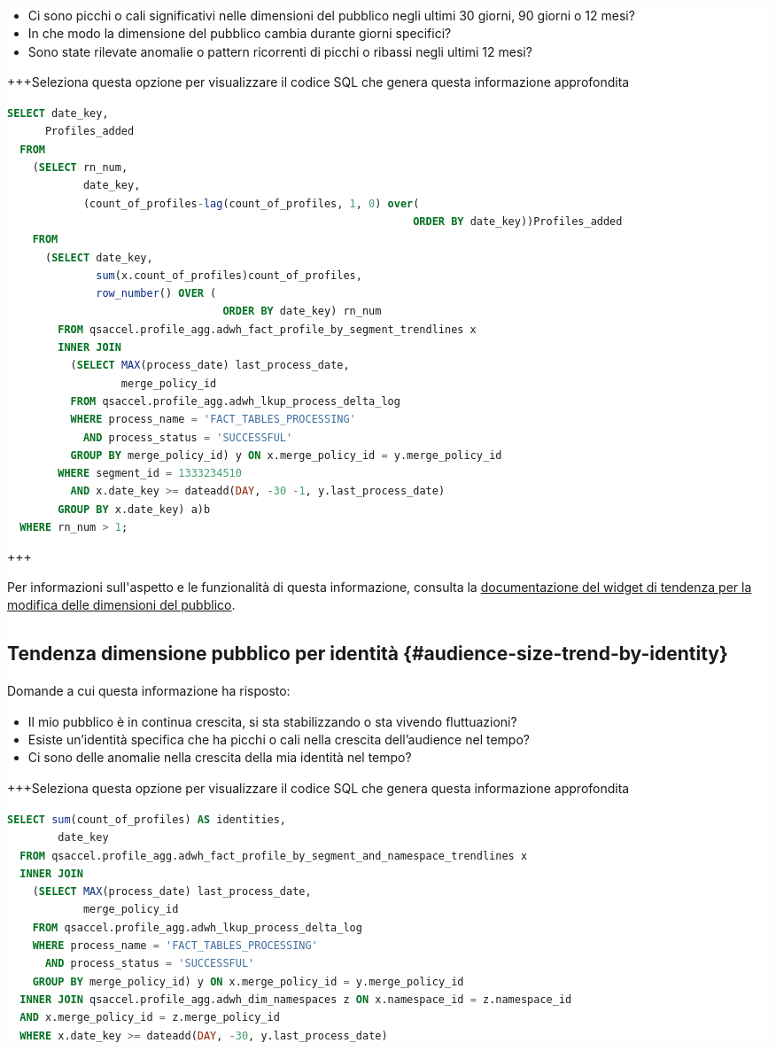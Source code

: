 - Ci sono picchi o cali significativi nelle dimensioni del pubblico negli ultimi 30 giorni, 90 giorni o 12 mesi?
- In che modo la dimensione del pubblico cambia durante giorni specifici?
- Sono state rilevate anomalie o pattern ricorrenti di picchi o ribassi negli ultimi 12 mesi?

+++Seleziona questa opzione per visualizzare il codice SQL che genera questa informazione approfondita

```sql
SELECT date_key,
      Profiles_added
  FROM
    (SELECT rn_num,
            date_key,
            (count_of_profiles-lag(count_of_profiles, 1, 0) over(
                                                                ORDER BY date_key))Profiles_added
    FROM
      (SELECT date_key,
              sum(x.count_of_profiles)count_of_profiles,
              row_number() OVER (
                                  ORDER BY date_key) rn_num
        FROM qsaccel.profile_agg.adwh_fact_profile_by_segment_trendlines x
        INNER JOIN
          (SELECT MAX(process_date) last_process_date,
                  merge_policy_id
          FROM qsaccel.profile_agg.adwh_lkup_process_delta_log
          WHERE process_name = 'FACT_TABLES_PROCESSING'
            AND process_status = 'SUCCESSFUL'
          GROUP BY merge_policy_id) y ON x.merge_policy_id = y.merge_policy_id
        WHERE segment_id = 1333234510
          AND x.date_key >= dateadd(DAY, -30 -1, y.last_process_date)
        GROUP BY x.date_key) a)b
  WHERE rn_num > 1;
```

+++

Per informazioni sull&#39;aspetto e le funzionalità di questa informazione, consulta la [documentazione del widget di tendenza per la modifica delle dimensioni del pubblico](../guides/audiences.md#audience-size-change-trend).

## Tendenza dimensione pubblico per identità {#audience-size-trend-by-identity}

Domande a cui questa informazione ha risposto:

- Il mio pubblico è in continua crescita, si sta stabilizzando o sta vivendo fluttuazioni?
- Esiste un’identità specifica che ha picchi o cali nella crescita dell’audience nel tempo?
- Ci sono delle anomalie nella crescita della mia identità nel tempo?

+++Seleziona questa opzione per visualizzare il codice SQL che genera questa informazione approfondita

```sql
SELECT sum(count_of_profiles) AS identities,
        date_key
  FROM qsaccel.profile_agg.adwh_fact_profile_by_segment_and_namespace_trendlines x
  INNER JOIN
    (SELECT MAX(process_date) last_process_date,
            merge_policy_id
    FROM qsaccel.profile_agg.adwh_lkup_process_delta_log
    WHERE process_name = 'FACT_TABLES_PROCESSING'
      AND process_status = 'SUCCESSFUL'
    GROUP BY merge_policy_id) y ON x.merge_policy_id = y.merge_policy_id
  INNER JOIN qsaccel.profile_agg.adwh_dim_namespaces z ON x.namespace_id = z.namespace_id
  AND x.merge_policy_id = z.merge_policy_id
  WHERE x.date_key >= dateadd(DAY, -30, y.last_process_date)
```